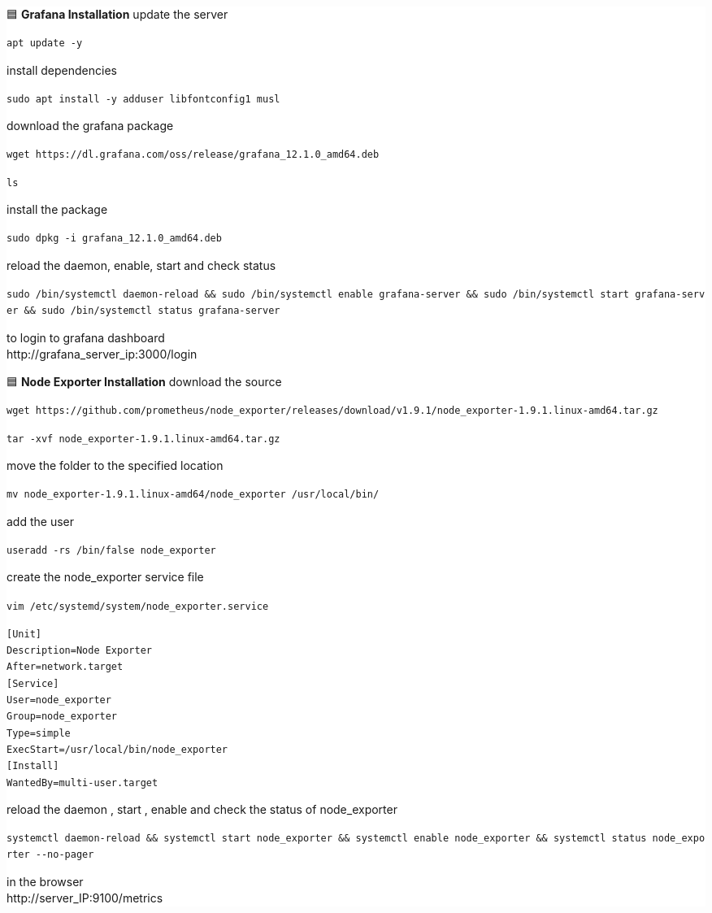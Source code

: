 :blue_square: __Grafana Installation__
update the server
```
apt update -y
```
install dependencies
```
sudo apt install -y adduser libfontconfig1 musl
```
download the grafana package
```
wget https://dl.grafana.com/oss/release/grafana_12.1.0_amd64.deb
```
```
ls
```
install the package
```
sudo dpkg -i grafana_12.1.0_amd64.deb
```
reload the daemon, enable, start and check status
```
sudo /bin/systemctl daemon-reload && sudo /bin/systemctl enable grafana-server && sudo /bin/systemctl start grafana-server && sudo /bin/systemctl status grafana-server
```
to login to grafana dashboard \
http://grafana_server_ip:3000/login


:blue_square: __Node Exporter Installation__
download the source
```
wget https://github.com/prometheus/node_exporter/releases/download/v1.9.1/node_exporter-1.9.1.linux-amd64.tar.gz
```
```
tar -xvf node_exporter-1.9.1.linux-amd64.tar.gz
```
move the folder to the specified location
```
mv node_exporter-1.9.1.linux-amd64/node_exporter /usr/local/bin/
```
add the user
```
useradd -rs /bin/false node_exporter
```
create the node_exporter service file
```
vim /etc/systemd/system/node_exporter.service
```
```
[Unit]
Description=Node Exporter
After=network.target
[Service]
User=node_exporter
Group=node_exporter
Type=simple
ExecStart=/usr/local/bin/node_exporter
[Install]
WantedBy=multi-user.target
```
reload the daemon , start , enable and check the status of node_exporter
```
systemctl daemon-reload && systemctl start node_exporter && systemctl enable node_exporter && systemctl status node_exporter --no-pager
```
in the browser \
http://server_IP:9100/metrics
